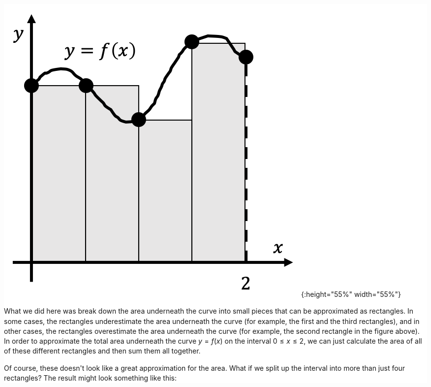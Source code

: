 ![intro-integration-3](/assets/images/intro-to-integration-3.png){:height="55%" width="55%"}

What we did here was break down the area underneath the curve into small pieces that can be approximated as rectangles. In some cases, the rectangles underestimate the area underneath the curve (for example, the first and the third rectangles), and in other cases, the rectangles overestimate the area underneath the curve (for example, the second rectangle in the figure above). In order to approximate the total area underneath the curve $y=f(x)$ on the interval $0\leq x\leq 2$, we can just calculate the area of all of these different rectangles and then sum them all together.

Of course, these doesn't look like a great approximation for the area. What if we split up the interval into more than just four rectangles? The result might look something like this:
